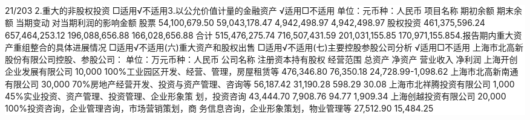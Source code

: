 21/203
2.重大的非股权投资
□适用√不适用3.以公允价值计量的金融资产
√适用□不适用
单位：元币种：人民币
项目名称
期初余额
期末余额
当期变动
对当期利润的影响金额
股票
54,100,679.50
59,043,178.47
4,942,498.97
4,942,498.97
股权投资
461,375,596.24
657,464,253.12
196,088,656.88
166,028,656.88
合计
515,476,275.74
716,507,431.59
201,031,155.85
170,971,155.854.报告期内重大资产重组整合的具体进展情况
□适用√不适用(六)重大资产和股权出售
□适用√不适用(七)主要控股参股公司分析
√适用□不适用
上海市北高新股份有限公司控股、参股公司：
单位：万元币种：人民币
公司名称
注册资本持有股权
经营范围
总资产
净资产
营业收入
净利润
上海开创企业发展有限公司
10,000
100%工业园区开发、经营、管理，房屋租赁等
476,346.80
76,350.18
24,728.99-1,098.62
上海市北高新南通有限公司
30,000
70%房地产经营开发、投资与资产管理、咨询等
56,187.42
31,190.28
598.29
30.08
上海市北祥腾投资有限公司
1,000
45%实业投资、资产管理、投资管理、企业形象策
划，投资咨询
43,444.70
7,908.76
94.77
1,909.34
上海创越投资有限公司
20,000
100%投资咨询，企业管理咨询，市场营销策划，商
务信息咨询，企业形象策划，物业管理等
27,512.90
15,484.25
